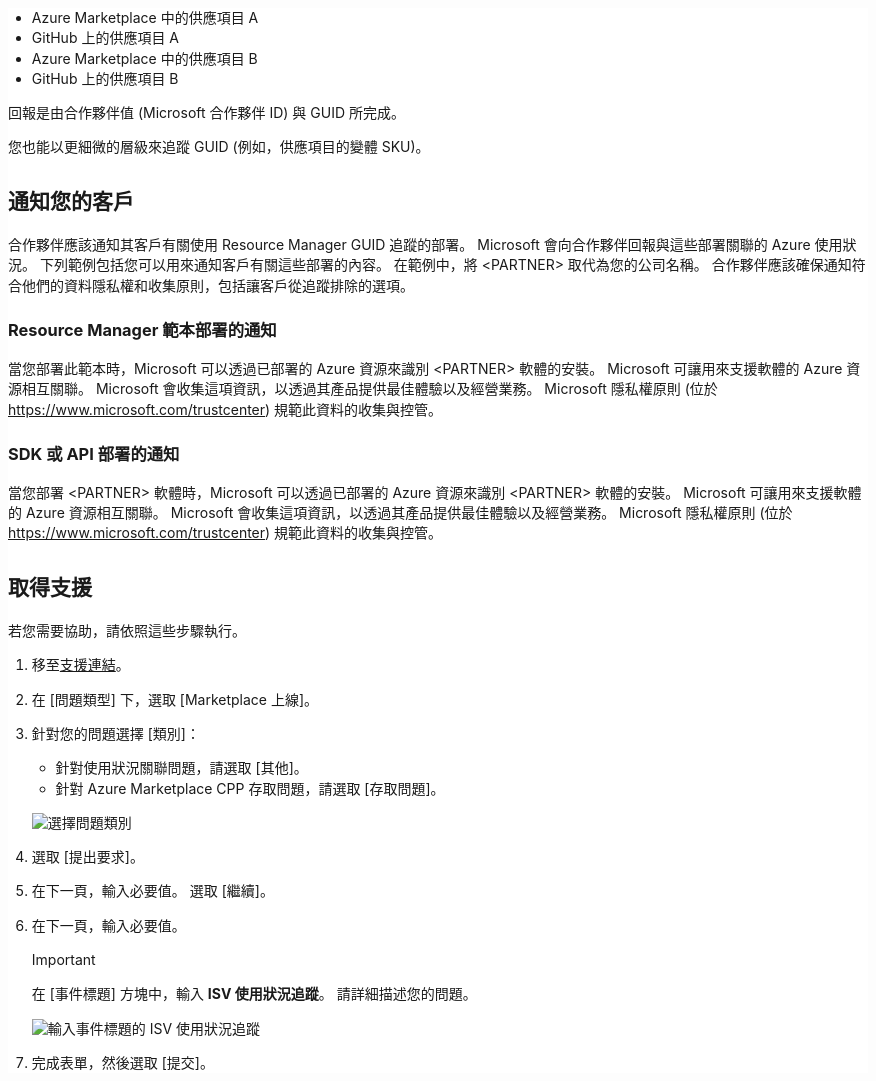 *   Azure Marketplace 中的供應項目 A 
*   GitHub 上的供應項目 A
*   Azure Marketplace 中的供應項目 B 
*   GitHub 上的供應項目 B

回報是由合作夥伴值 (Microsoft 合作夥伴 ID) 與 GUID 所完成。 

您也能以更細微的層級來追蹤 GUID (例如，供應項目的變體 SKU)。

## <a name="notify-your-customers"></a>通知您的客戶

合作夥伴應該通知其客戶有關使用 Resource Manager GUID 追蹤的部署。 Microsoft 會向合作夥伴回報與這些部署關聯的 Azure 使用狀況。 下列範例包括您可以用來通知客戶有關這些部署的內容。 在範例中，將 \<PARTNER> 取代為您的公司名稱。 合作夥伴應該確保通知符合他們的資料隱私權和收集原則，包括讓客戶從追蹤排除的選項。 

### <a name="notification-for-resource-manager-template-deployments"></a>Resource Manager 範本部署的通知

當您部署此範本時，Microsoft 可以透過已部署的 Azure 資源來識別 \<PARTNER> 軟體的安裝。 Microsoft 可讓用來支援軟體的 Azure 資源相互關聯。 Microsoft 會收集這項資訊，以透過其產品提供最佳體驗以及經營業務。 Microsoft 隱私權原則 (位於 https://www.microsoft.com/trustcenter) 規範此資料的收集與控管。 

### <a name="notification-for-sdk-or-api-deployments"></a>SDK 或 API 部署的通知

當您部署 \<PARTNER> 軟體時，Microsoft 可以透過已部署的 Azure 資源來識別 \<PARTNER> 軟體的安裝。 Microsoft 可讓用來支援軟體的 Azure 資源相互關聯。 Microsoft 會收集這項資訊，以透過其產品提供最佳體驗以及經營業務。 Microsoft 隱私權原則 (位於 https://www.microsoft.com/trustcenter) 規範此資料的收集與控管。

## <a name="get-support"></a>取得支援

若您需要協助，請依照這些步驟執行。

1. 移至[支援連結](https://go.microsoft.com/fwlink/?linkid=844975)。 

1. 在 [問題類型] 下，選取 [Marketplace 上線]。

1. 針對您的問題選擇 [類別]：

   - 針對使用狀況關聯問題，請選取 [其他]。
   - 針對 Azure Marketplace CPP 存取問題，請選取 [存取問題]。
   
    ![選擇問題類別](media/marketplace-publishers-guide/lu-article-incident.png)

1. 選取 [提出要求]。

1. 在下一頁，輸入必要值。 選取 [繼續]。

1. 在下一頁，輸入必要值。

   > [!Important] 
   > 在 [事件標題] 方塊中，輸入 **ISV 使用狀況追蹤**。 請詳細描述您的問題。
   
   ![輸入事件標題的 ISV 使用狀況追蹤](media/marketplace-publishers-guide/guid-dev-center-help-hd%201.png)

1. 完成表單，然後選取 [提交]。
